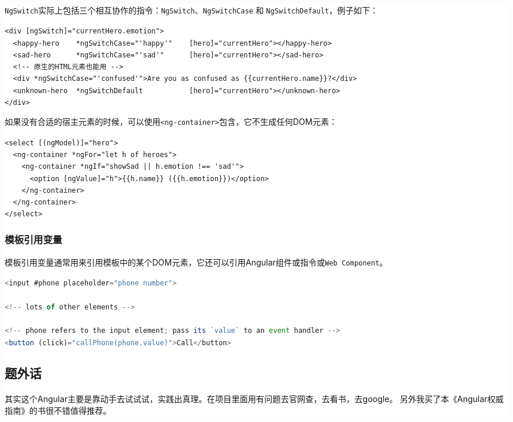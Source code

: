 `NgSwitch`实际上包括三个相互协作的指令：`NgSwitch`、`NgSwitchCase` 和 `NgSwitchDefault`，例子如下：
```
<div [ngSwitch]="currentHero.emotion">
  <happy-hero    *ngSwitchCase="'happy'"    [hero]="currentHero"></happy-hero>
  <sad-hero      *ngSwitchCase="'sad'"      [hero]="currentHero"></sad-hero>
  <!-- 原生的HTML元素也能用 -->
  <div *ngSwitchCase="'confused'">Are you as confused as {{currentHero.name}}?</div>
  <unknown-hero  *ngSwitchDefault           [hero]="currentHero"></unknown-hero>
</div>
```

如果没有合适的宿主元素的时候，可以使用`<ng-container>`包含，它不生成任何DOM元素：
```
<select [(ngModel)]="hero">
  <ng-container *ngFor="let h of heroes">
    <ng-container *ngIf="showSad || h.emotion !== 'sad'">
      <option [ngValue]="h">{{h.name}} ({{h.emotion}})</option>
    </ng-container>
  </ng-container>
</select>
```

### 模板引用变量

模板引用变量通常用来引用模板中的某个DOM元素，它还可以引用Angular组件或指令或`Web Component`。
``` ts
<input #phone placeholder="phone number">

<!-- lots of other elements -->

<!-- phone refers to the input element; pass its `value` to an event handler -->
<button (click)="callPhone(phone.value)">Call</button>
```

## 题外话
其实这个Angular主要是靠动手去试试试，实践出真理。在项目里面用有问题去官网查，去看书，去google。
另外我买了本《Angular权威指南》的书很不错值得推荐。
